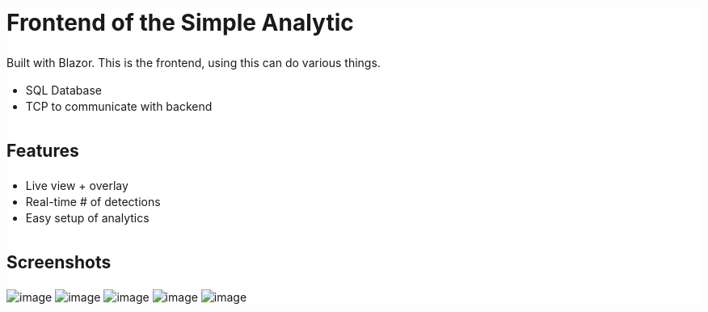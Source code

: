 # Frontend of the Simple Analytic

Built with Blazor. This is the frontend, using this can do various things.

* SQL Database
* TCP to communicate with backend

## Features
* Live view + overlay
* Real-time # of detections
* Easy setup of analytics


## Screenshots
<img width="1869" height="989" alt="image" src="https://github.com/user-attachments/assets/b485db3e-4aca-4ff2-a504-26461b3993e1" />
<img width="1874" height="986" alt="image" src="https://github.com/user-attachments/assets/e3c43f9d-6d26-44c4-837d-ba3b1612e7e2" />
<img width="1870" height="943" alt="image" src="https://github.com/user-attachments/assets/51e5332f-85bd-44c2-b419-b7f5d9c65c79" />
<img width="1867" height="948" alt="image" src="https://github.com/user-attachments/assets/9b4beeb8-f8aa-468c-aa2b-8100a719465a" />
<img width="1865" height="945" alt="image" src="https://github.com/user-attachments/assets/eaaedc76-1d21-47e9-b77e-745f62d5d956" />

